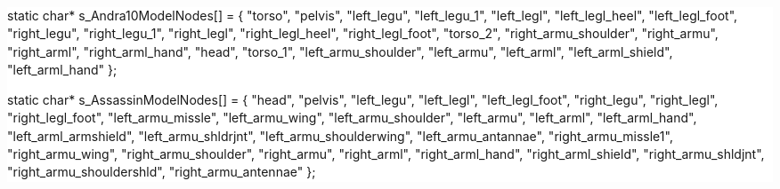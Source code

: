 static char* s_Andra10ModelNodes[] =
{
	"torso",
	"pelvis",
	"left_legu",
	"left_legu_1",
	"left_legl",
	"left_legl_heel",
	"left_legl_foot",
	"right_legu",
	"right_legu_1",
	"right_legl",
	"right_legl_heel",
	"right_legl_foot",
	"torso_2",
	"right_armu_shoulder",
	"right_armu",
	"right_arml",
	"right_arml_hand",
	"head",
	"torso_1",
	"left_armu_shoulder",
	"left_armu",
	"left_arml",
	"left_arml_shield",
	"left_arml_hand"
};

static char* s_AssassinModelNodes[] =
{
	"head",
	"pelvis",
	"left_legu",
	"left_legl",
	"left_legl_foot",
	"right_legu",
	"right_legl",
	"right_legl_foot",
	"left_armu_missle",
	"left_armu_wing",
	"left_armu_shoulder",
	"left_armu",
	"left_arml",
	"left_arml_hand",
	"left_arml_armshield",
	"left_armu_shldrjnt",
	"left_armu_shoulderwing",
	"left_armu_antannae",
	"right_armu_missle1",
	"right_armu_wing",
	"right_armu_shoulder",
	"right_armu",
	"right_arml",
	"right_arml_hand",
	"right_arml_shield",
	"right_armu_shldjnt",
	"right_armu_shouldershld",
	"right_armu_antennae"
};
